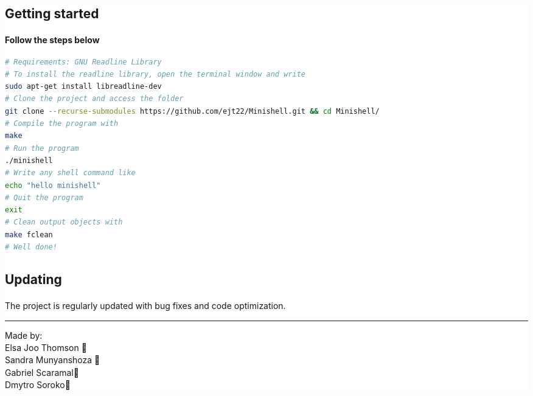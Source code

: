 ## Getting started
**Follow the steps below**
```bash
# Requirements: GNU Readline Library
# To install the readline library, open the terminal window and write
sudo apt-get install libreadline-dev
# Clone the project and access the folder
git clone --recurse-submodules https://github.com/ejt22/Minishell.git && cd Minishell/
# Compile the program with
make
# Run the program
./minishell
# Write any shell command like
echo "hello minishell"
# Quit the program
exit
# Clean output objects with
make fclean
# Well done!
```

## Updating

The project is regularly updated with bug fixes and code optimization.

---

Made by:<br />
Elsa Joo Thomson 👋 <br />Sandra Munyanshoza 👋 <br /> Gabriel Scaramal👋 <br />  Dmytro Soroko👋 <br />
